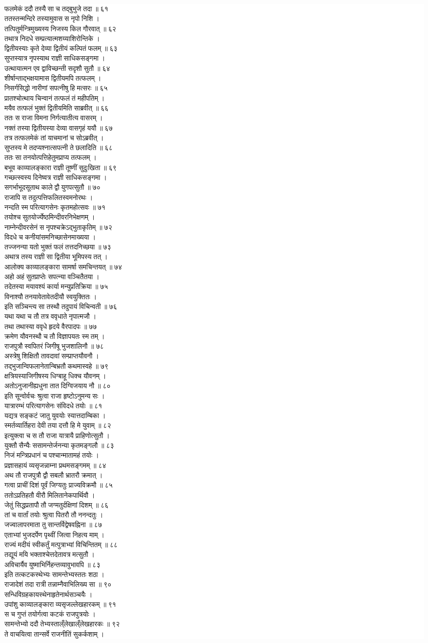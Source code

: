 फलमेकं ददौ तस्यै सा च तद्बुभुजे तदा ॥ ६१  
ततस्तन्मन्दिरे तस्यामुवास स नृपो निशि ।  
तत्पितुर्मन्त्रिमुख्यस्य निजस्य किल गौरवात् ॥ ६२  
तथात्र निदधे सम्प्रत्यात्मशय्याशिरोन्तिके ।  
द्वितीयस्याः कृते देव्या द्वितीयं कल्पितं फलम् ॥ ६३  
सुप्तस्यात्र नृपस्याथ राज्ञी साधिकसङ्गमा ।  
उत्थायात्मन एव द्वाविच्छन्ती सदृशौ सुतौ ॥ ६४  
शीर्षान्ताद्भक्षयामास द्वितीयमपि तत्फलम् ।  
निसर्गसिद्धो नारीणां सपत्नीषु हि मत्सरः ॥ ६५  
प्रातश्चोत्थाय चिन्वानं तत्फलं तं महीपतिम् ।  
मयैव तत्फलं भुक्तं द्वितीयमिति साब्रवीत् ॥ ६६  
ततः स राजा विमना निर्गत्यातीत्य वासरम् ।  
नक्तं तस्या द्वितीयस्या देव्या वासगृहं ययौ ॥ ६७  
तत्र तत्फलमेकं तां याचमानां च सोऽब्रवीत् ।  
सुप्तस्य मे तदप्यश्नात्सपत्नी ते छलादिति ॥ ६८  
ततः सा तनयोत्पत्तिहेतुमप्राप्य तत्फलम् ।  
बभूव काव्यालङ्कारा राज्ञी तूष्णीं सुदुःखिता ॥ ६९  
गच्छत्स्वस्य दिनेष्वत्र राज्ञी साधिकसङ्गमा ।  
सगर्भाभूदसूताथ काले द्वौ युगपत्सुतौ ॥ ७०  
राजापि स तदुत्पत्तिफलितस्वमनोरथः ।  
नन्दति स्म परित्यागसेनः कृतमहोत्सवः ॥ ७१  
तयोश्च सुतयोर्ज्येष्ठमिन्दीवरनिभेक्षणम् ।  
नाम्नेन्दीवरसेनं स नृपश्चक्रेऽद्भुताकृतिम् ॥ ७२  
विदधे च कनीयांसमनिच्छासेनमाख्यया ।  
तज्जनन्या यतो भुक्तं फलं तत्तदनिच्छया ॥ ७३  
अथात्र तस्य राज्ञी सा द्वितीया भूमिपस्य तत् ।  
आलोक्य काव्यालङ्कारा सामर्षा समचिन्तयत् ॥ ७४  
अहो अहं सुतप्राप्तेः सपत्न्या वञ्चितैतया ।  
तदेतस्या मयावश्यं कार्या मन्युप्रतिक्रिया ॥ ७५  
विनाश्यौ तनयावेतावेतदीयौ स्वयुक्तितः ।  
इति सञ्चिन्त्य सा तस्थौ तदुपायं विचिन्वती ॥ ७६  
यथा यथा च तौ तत्र ववृधाते नृपात्मजौ ।  
तथा तथास्या ववृधे हृदये वैरपादपः ॥ ७७  
क्रमेण यौवनस्थौ च तौ विज्ञापयतः स्म तम् ।  
राजपुत्रौ स्वपितरं जिगीषू भुजशालिनौ ॥ ७८  
अस्त्रेषु शिक्षितौ तावदावां सम्प्राप्तयौवनौ ।  
तद्भुजान्विफलानेतान्बिभ्रतौ कथमास्वहे ॥ ७९  
क्षत्रियस्याजिगीषस्य धिग्बाहू धिक्च यौवनम् ।  
अतोऽनुजानीह्यधुना तात दिग्विजयाय नौ ॥ ८०  
इति सून्वोर्वचः श्रुत्वा राजा हृष्टोऽनुमन्य सः ।  
यात्रारम्भं परित्यागसेनः संविदधे तयोः ॥ ८१  
यद्यत्र सङ्कटं जातु युवयोः स्यात्तदाम्बिका ।  
स्मर्तव्यार्तिहरा देवी तया दत्तौ हि मे युवाम् ॥ ८२  
इत्युक्त्वा च स तौ राजा यात्रायै प्राहिणोत्सुतौ ।  
युक्तौ सैन्यैः ससामन्तेर्जनन्या कृतमङ्गलौ ॥ ८३  
निजं मन्त्रिप्रधानं च पश्चान्मातामहं तयोः ।  
प्रज्ञासहायं व्यसृजन्नाम्ना प्रथमसङ्गमम् ॥ ८४  
अथ तौ राजपुत्रौ द्वौ सबलौ भ्रातरौ क्रमात् ।  
गत्वा प्राचीं दिशं पूर्वं जिग्यतुः प्राज्यविक्रमौ ॥ ८५  
ततोऽप्रतिहतौ वीरौ मिलितानेकपार्थिवौ ।  
जेतुं सिद्धप्रतापौ तौ जग्मतुर्दक्षिणां दिशम् ॥ ८६  
तां च वार्तां तयोः श्रुत्वा पितरौ तौ ननन्दतुः ।  
जज्वालापरमाता तु सान्तर्विद्वेषवह्निना ॥ ८७  
एताभ्यां भुजदर्पेण पृथ्वीं जित्वा निहत्य माम् ।  
राज्यं मदीयं स्वीकर्तुं मत्पुत्राभ्यां विचिन्तितम् ॥ ८८  
तद्यूयं मयि भक्ताश्चेत्तदेतावत्र मत्सुतौ ।  
अविचार्यैव युष्माभिर्निहन्तव्यावुभावपि ॥ ८३  
इति तत्कटकस्थेभ्यः सामन्तेभ्यस्ततः शठा ।  
राजादेशं तदा रात्री तन्नाम्नैवाभिलिख्य सा ॥ ९०  
सन्धिविग्रहकायस्थेनाहृतेनार्थसञ्चयैः ।  
उपांशु काव्यालङ्कारा व्यसृजल्लेखहारकम् ॥ ९१  
स च गुप्तं तयोर्गत्वा कटकं राजपुत्रयोः ।  
सामन्तेभ्यो ददौ तेभ्यस्ताल्ँलेखाल्ँलेखहारकः ॥ ९२  
ते वाचयित्वा तान्सर्वे राजनीतिं सुकर्कशाम् ।  
